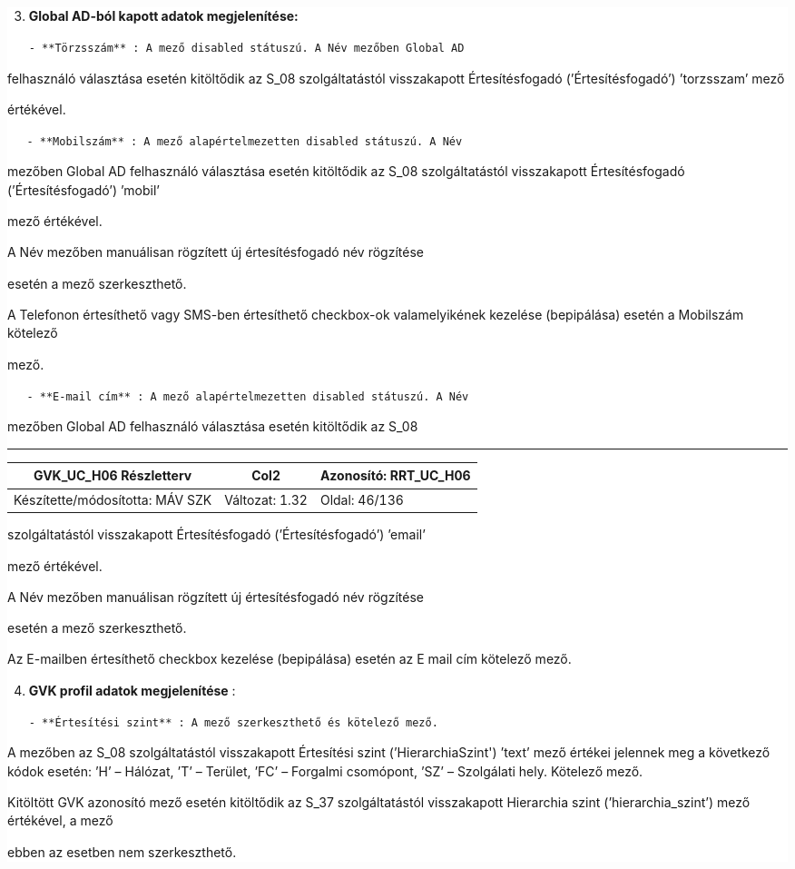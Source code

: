 3. **Global AD-ból kapott adatok megjelenítése:**

       - **Törzsszám** : A mező disabled státuszú. A Név mezőben Global AD

felhasználó választása esetén kitöltődik az S_08 szolgáltatástól
visszakapott Értesítésfogadó (’Értesítésfogadó’) ’torzsszam’ mező

értékével.

       - **Mobilszám** : A mező alapértelmezetten disabled státuszú. A Név

mezőben Global AD felhasználó választása esetén kitöltődik az S_08
szolgáltatástól visszakapott Értesítésfogadó (’Értesítésfogadó’) ’mobil’

mező értékével.

A Név mezőben manuálisan rögzített új értesítésfogadó név rögzítése

esetén a mező szerkeszthető.

A Telefonon értesíthető vagy SMS-ben értesíthető checkbox-ok
valamelyikének kezelése (bepipálása) esetén a Mobilszám kötelező

mező.

       - **E-mail cím** : A mező alapértelmezetten disabled státuszú. A Név

mezőben Global AD felhasználó választása esetén kitöltődik az S_08


-----

|GVK_UC_H06 Részletterv|Col2|Azonosító: RRT_UC_H06|
|---|---|---|
|Készítette/módosította: MÁV SZK|Változat: 1.32|Oldal: 46/136|


szolgáltatástól visszakapott Értesítésfogadó (’Értesítésfogadó’) ’email’

mező értékével.

A Név mezőben manuálisan rögzített új értesítésfogadó név rögzítése

esetén a mező szerkeszthető.

Az E-mailben értesíthető checkbox kezelése (bepipálása) esetén az E
mail cím kötelező mező.

4. **GVK profil adatok megjelenítése** :

       - **Értesítési szint** : A mező szerkeszthető és kötelező mező.

A mezőben az S_08 szolgáltatástól visszakapott Értesítési szint
(’HierarchiaSzint') ’text’ mező értékei jelennek meg a következő kódok
esetén: ’H’ – Hálózat, ’T’ – Terület, ’FC’ – Forgalmi csomópont, ’SZ’ –
Szolgálati hely. Kötelező mező.

Kitöltött GVK azonosító mező esetén kitöltődik az S_37 szolgáltatástól
visszakapott Hierarchia szint (’hierarchia_szint’) mező értékével, a mező

ebben az esetben nem szerkeszthető.
